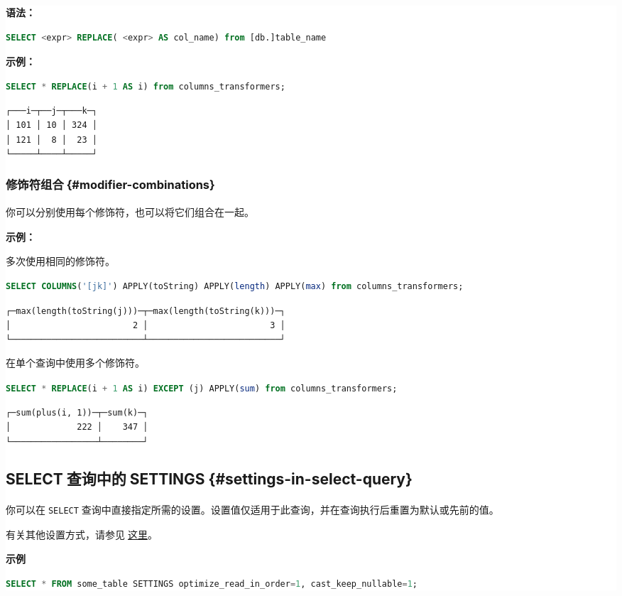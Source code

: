 **语法：**

``` sql
SELECT <expr> REPLACE( <expr> AS col_name) from [db.]table_name
```

**示例：**

```sql
SELECT * REPLACE(i + 1 AS i) from columns_transformers;
```

```response
┌───i─┬──j─┬───k─┐
│ 101 │ 10 │ 324 │
│ 121 │  8 │  23 │
└─────┴────┴─────┘
```

### 修饰符组合 {#modifier-combinations}

你可以分别使用每个修饰符，也可以将它们组合在一起。

**示例：**

多次使用相同的修饰符。

```sql
SELECT COLUMNS('[jk]') APPLY(toString) APPLY(length) APPLY(max) from columns_transformers;
```

```response
┌─max(length(toString(j)))─┬─max(length(toString(k)))─┐
│                        2 │                        3 │
└──────────────────────────┴──────────────────────────┘
```

在单个查询中使用多个修饰符。

```sql
SELECT * REPLACE(i + 1 AS i) EXCEPT (j) APPLY(sum) from columns_transformers;
```

```response
┌─sum(plus(i, 1))─┬─sum(k)─┐
│             222 │    347 │
└─────────────────┴────────┘
```

## SELECT 查询中的 SETTINGS {#settings-in-select-query}

你可以在 `SELECT` 查询中直接指定所需的设置。设置值仅适用于此查询，并在查询执行后重置为默认或先前的值。

有关其他设置方式，请参见 [这里](/operations/settings/overview)。

**示例**

```sql
SELECT * FROM some_table SETTINGS optimize_read_in_order=1, cast_keep_nullable=1;
```
